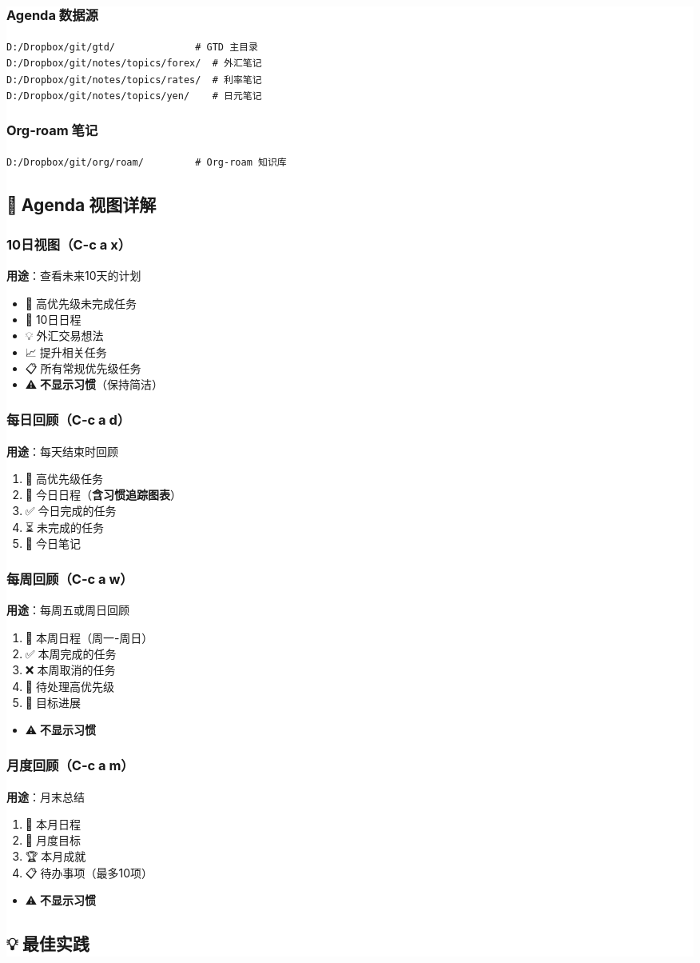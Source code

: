 ### Agenda 数据源
```
D:/Dropbox/git/gtd/              # GTD 主目录
D:/Dropbox/git/notes/topics/forex/  # 外汇笔记
D:/Dropbox/git/notes/topics/rates/  # 利率笔记
D:/Dropbox/git/notes/topics/yen/    # 日元笔记
```

### Org-roam 笔记
```
D:/Dropbox/git/org/roam/         # Org-roam 知识库
```

## 🎨 Agenda 视图详解

### 10日视图（C-c a x）
**用途**：查看未来10天的计划
- 🔴 高优先级未完成任务
- 📅 10日日程
- 💡 外汇交易想法
- 📈 提升相关任务
- 📋 所有常规优先级任务
- ⚠️ **不显示习惯**（保持简洁）

### 每日回顾（C-c a d）
**用途**：每天结束时回顾
1. 🔴 高优先级任务
2. 📅 今日日程（**含习惯追踪图表**）
3. ✅ 今日完成的任务
4. ⏳ 未完成的任务
5. 📝 今日笔记

### 每周回顾（C-c a w）
**用途**：每周五或周日回顾
1. 📅 本周日程（周一-周日）
2. ✅ 本周完成的任务
3. ❌ 本周取消的任务
4. 🔴 待处理高优先级
5. 🎯 目标进展
- ⚠️ **不显示习惯**

### 月度回顾（C-c a m）
**用途**：月末总结
1. 📅 本月日程
2. 🎯 月度目标
3. 🏆 本月成就
4. 📋 待办事项（最多10项）
- ⚠️ **不显示习惯**

## 💡 最佳实践
